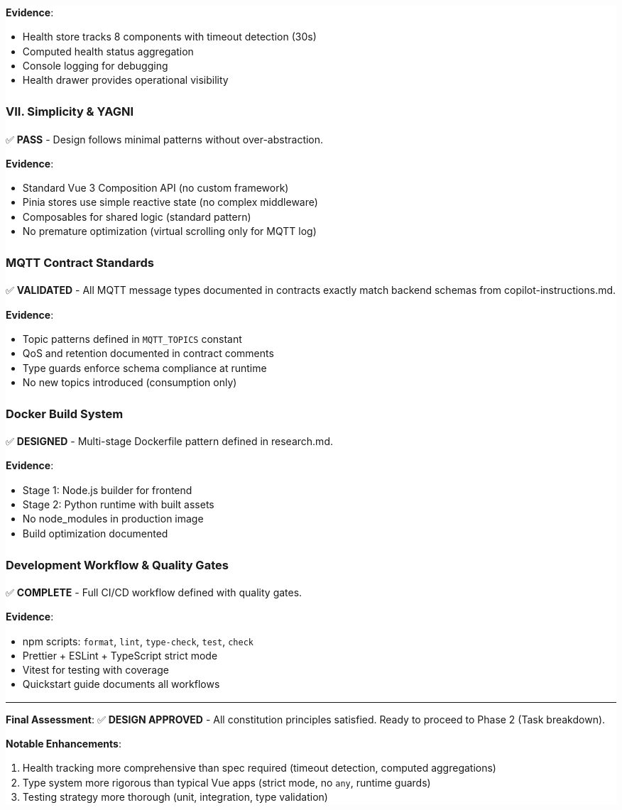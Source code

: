 **Evidence**:
- Health store tracks 8 components with timeout detection (30s)
- Computed health status aggregation
- Console logging for debugging
- Health drawer provides operational visibility

### VII. Simplicity & YAGNI
✅ **PASS** - Design follows minimal patterns without over-abstraction.

**Evidence**:
- Standard Vue 3 Composition API (no custom framework)
- Pinia stores use simple reactive state (no complex middleware)
- Composables for shared logic (standard pattern)
- No premature optimization (virtual scrolling only for MQTT log)

### MQTT Contract Standards
✅ **VALIDATED** - All MQTT message types documented in contracts exactly match backend schemas from copilot-instructions.md.

**Evidence**:
- Topic patterns defined in `MQTT_TOPICS` constant
- QoS and retention documented in contract comments
- Type guards enforce schema compliance at runtime
- No new topics introduced (consumption only)

### Docker Build System
✅ **DESIGNED** - Multi-stage Dockerfile pattern defined in research.md.

**Evidence**:
- Stage 1: Node.js builder for frontend
- Stage 2: Python runtime with built assets
- No node_modules in production image
- Build optimization documented

### Development Workflow & Quality Gates
✅ **COMPLETE** - Full CI/CD workflow defined with quality gates.

**Evidence**:
- npm scripts: `format`, `lint`, `type-check`, `test`, `check`
- Prettier + ESLint + TypeScript strict mode
- Vitest for testing with coverage
- Quickstart guide documents all workflows

---

**Final Assessment**: ✅ **DESIGN APPROVED** - All constitution principles satisfied. Ready to proceed to Phase 2 (Task breakdown).

**Notable Enhancements**:
1. Health tracking more comprehensive than spec required (timeout detection, computed aggregations)
2. Type system more rigorous than typical Vue apps (strict mode, no `any`, runtime guards)
3. Testing strategy more thorough (unit, integration, type validation)
